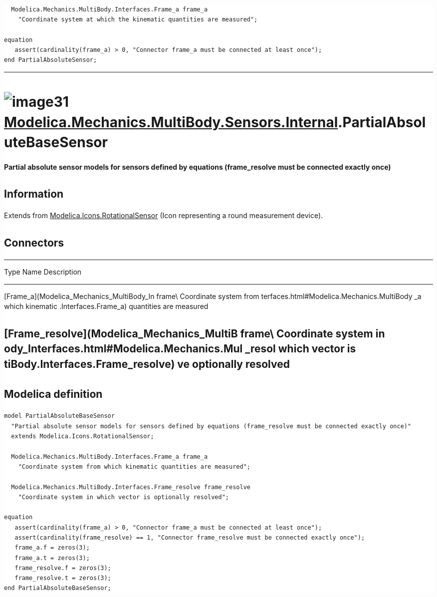       Modelica.Mechanics.MultiBody.Interfaces.Frame_a frame_a 
        "Coordinate system at which the kinematic quantities are measured";

    equation 
       assert(cardinality(frame_a) > 0, "Connector frame_a must be connected at least once");
    end PartialAbsoluteSensor;

* * * * *

![image31](Modelica.Mechanics.MultiBody.Sensors.Internal.PartialAbsoluteBaseSensorI.png) [Modelica.Mechanics.MultiBody.Sensors.Internal](Modelica_Mechanics_MultiBody_Sensors_Internal.html#Modelica.Mechanics.MultiBody.Sensors.Internal).PartialAbsoluteBaseSensor
====================================================================================================================================================================================================================================================================

**Partial absolute sensor models for sensors defined by equations
(frame\_resolve must be connected exactly once)**

Information
-----------

Extends from
[Modelica.Icons.RotationalSensor](Modelica_Icons.html#Modelica.Icons.RotationalSensor)
(Icon representing a round measurement device).

Connectors
----------

  -------------------------------------------------------------------------
  Type                                       Name   Description
  ------------------------------------------ ------ -----------------------
  [Frame\_a](Modelica_Mechanics_MultiBody_In frame\ Coordinate system from
  terfaces.html#Modelica.Mechanics.MultiBody _a     which kinematic
  .Interfaces.Frame_a)                              quantities are measured

  [Frame\_resolve](Modelica_Mechanics_MultiB frame\ Coordinate system in
  ody_Interfaces.html#Modelica.Mechanics.Mul _resol which vector is
  tiBody.Interfaces.Frame_resolve)           ve     optionally resolved
  -------------------------------------------------------------------------

Modelica definition
-------------------

    model PartialAbsoluteBaseSensor 
      "Partial absolute sensor models for sensors defined by equations (frame_resolve must be connected exactly once)"
      extends Modelica.Icons.RotationalSensor;

      Modelica.Mechanics.MultiBody.Interfaces.Frame_a frame_a 
        "Coordinate system from which kinematic quantities are measured";

      Modelica.Mechanics.MultiBody.Interfaces.Frame_resolve frame_resolve 
        "Coordinate system in which vector is optionally resolved";

    equation 
       assert(cardinality(frame_a) > 0, "Connector frame_a must be connected at least once");
       assert(cardinality(frame_resolve) == 1, "Connector frame_resolve must be connected exactly once");
       frame_a.f = zeros(3);
       frame_a.t = zeros(3);
       frame_resolve.f = zeros(3);
       frame_resolve.t = zeros(3);
    end PartialAbsoluteBaseSensor;
